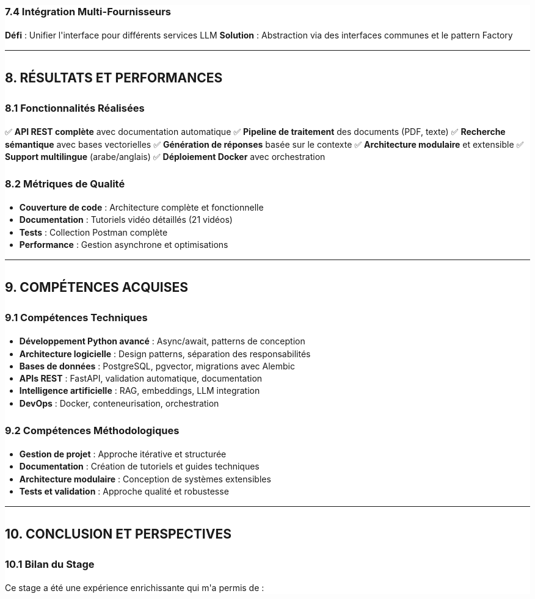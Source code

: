 ### 7.4 Intégration Multi-Fournisseurs
**Défi** : Unifier l'interface pour différents services LLM
**Solution** : Abstraction via des interfaces communes et le pattern Factory

---

## 8. RÉSULTATS ET PERFORMANCES

### 8.1 Fonctionnalités Réalisées
✅ **API REST complète** avec documentation automatique
✅ **Pipeline de traitement** des documents (PDF, texte)
✅ **Recherche sémantique** avec bases vectorielles
✅ **Génération de réponses** basée sur le contexte
✅ **Architecture modulaire** et extensible
✅ **Support multilingue** (arabe/anglais)
✅ **Déploiement Docker** avec orchestration

### 8.2 Métriques de Qualité
- **Couverture de code** : Architecture complète et fonctionnelle
- **Documentation** : Tutoriels vidéo détaillés (21 vidéos)
- **Tests** : Collection Postman complète
- **Performance** : Gestion asynchrone et optimisations

---

## 9. COMPÉTENCES ACQUISES

### 9.1 Compétences Techniques
- **Développement Python avancé** : Async/await, patterns de conception
- **Architecture logicielle** : Design patterns, séparation des responsabilités
- **Bases de données** : PostgreSQL, pgvector, migrations avec Alembic
- **APIs REST** : FastAPI, validation automatique, documentation
- **Intelligence artificielle** : RAG, embeddings, LLM integration
- **DevOps** : Docker, conteneurisation, orchestration

### 9.2 Compétences Méthodologiques
- **Gestion de projet** : Approche itérative et structurée
- **Documentation** : Création de tutoriels et guides techniques
- **Architecture modulaire** : Conception de systèmes extensibles
- **Tests et validation** : Approche qualité et robustesse

---

## 10. CONCLUSION ET PERSPECTIVES

### 10.1 Bilan du Stage
Ce stage a été une expérience enrichissante qui m'a permis de :
